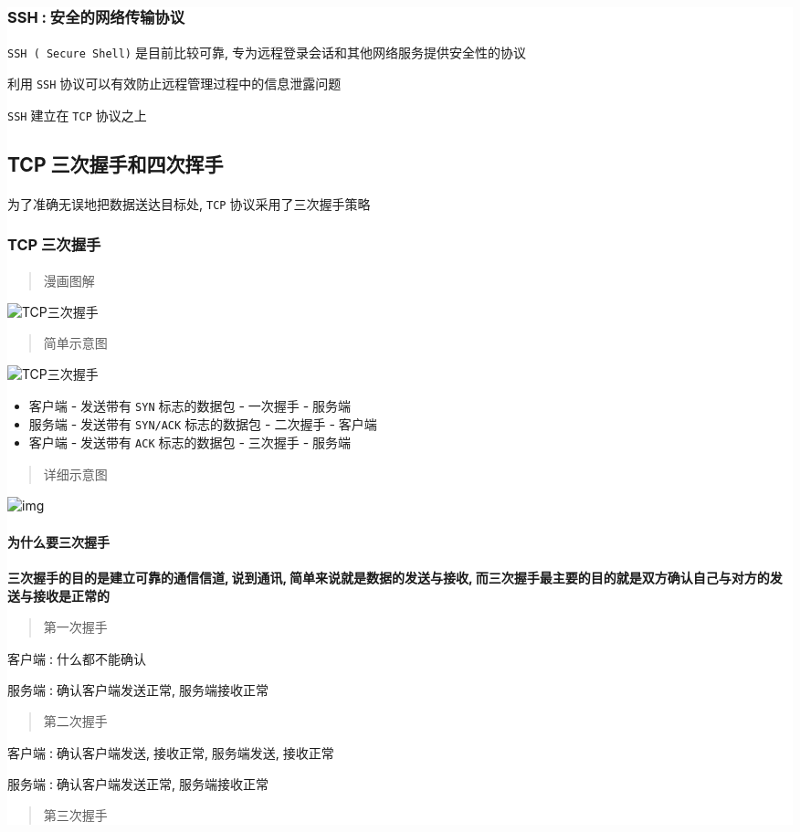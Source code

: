 
### SSH : 安全的网络传输协议

`SSH ( Secure Shell)`  是目前比较可靠, 专为远程登录会话和其他网络服务提供安全性的协议

利用 `SSH` 协议可以有效防止远程管理过程中的信息泄露问题

`SSH` 建立在 `TCP` 协议之上



## TCP 三次握手和四次挥手

为了准确无误地把数据送达目标处, `TCP` 协议采用了三次握手策略



### TCP 三次握手

>   漫画图解

![TCP三次握手](https://typora-photo-yixihan.oss-cn-chengdu.aliyuncs.com/img/202208101553237.png)



>   简单示意图

![TCP三次握手](https://typora-photo-yixihan.oss-cn-chengdu.aliyuncs.com/img/202208101553843.png)

-   客户端 - 发送带有 `SYN` 标志的数据包 - 一次握手 - 服务端
-   服务端 - 发送带有 `SYN/ACK` 标志的数据包 - 二次握手 - 客户端
-   客户端 - 发送带有 `ACK` 标志的数据包 - 三次握手 - 服务端



>   详细示意图

![img](https://typora-photo-yixihan.oss-cn-chengdu.aliyuncs.com/img/202208101555480.png)



#### 为什么要三次握手

**三次握手的目的是建立可靠的通信信道, 说到通讯, 简单来说就是数据的发送与接收, 而三次握手最主要的目的就是双方确认自己与对方的发送与接收是正常的**



>   第一次握手

客户端 : 什么都不能确认

服务端 : 确认客户端发送正常, 服务端接收正常



>   第二次握手

客户端 : 确认客户端发送, 接收正常, 服务端发送, 接收正常

服务端 : 确认客户端发送正常, 服务端接收正常



>   第三次握手
